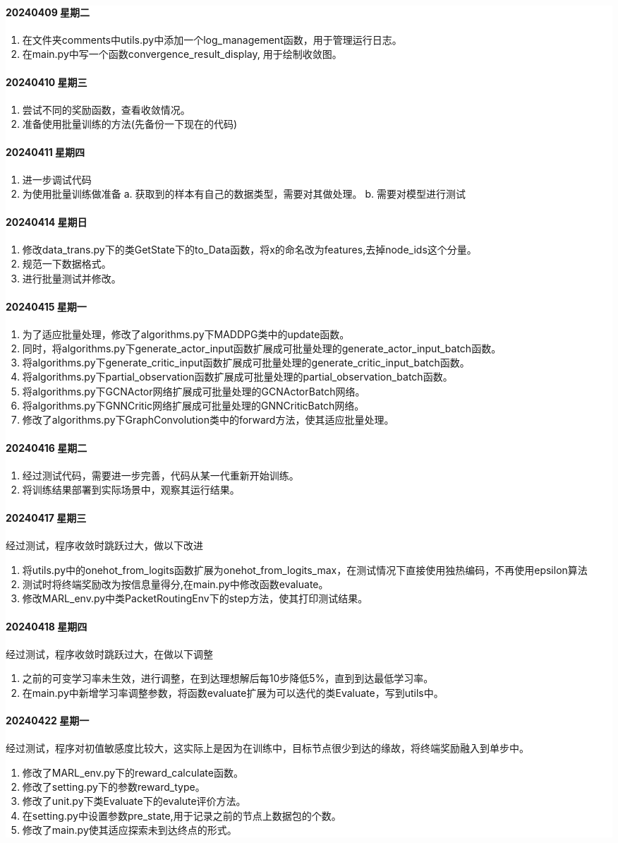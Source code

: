 
#### 20240409 星期二
1. 在文件夹comments中utils.py中添加一个log_management函数，用于管理运行日志。
2. 在main.py中写一个函数convergence_result_display, 用于绘制收敛图。


#### 20240410 星期三
1. 尝试不同的奖励函数，查看收敛情况。
2. 准备使用批量训练的方法(先备份一下现在的代码)


#### 20240411 星期四
1. 进一步调试代码
2. 为使用批量训练做准备
   a. 获取到的样本有自己的数据类型，需要对其做处理。
   b. 需要对模型进行测试


#### 20240414 星期日
1. 修改data_trans.py下的类GetState下的to_Data函数，将x的命名改为features,去掉node_ids这个分量。
2. 规范一下数据格式。
3. 进行批量测试并修改。


#### 20240415 星期一
1. 为了适应批量处理，修改了algorithms.py下MADDPG类中的update函数。
2. 同时，将algorithms.py下generate_actor_input函数扩展成可批量处理的generate_actor_input_batch函数。
3. 将algorithms.py下generate_critic_input函数扩展成可批量处理的generate_critic_input_batch函数。
4. 将algorithms.py下partial_observation函数扩展成可批量处理的partial_observation_batch函数。
5. 将algorithms.py下GCNActor网络扩展成可批量处理的GCNActorBatch网络。
6. 将algorithms.py下GNNCritic网络扩展成可批量处理的GNNCriticBatch网络。
7. 修改了algorithms.py下GraphConvolution类中的forward方法，使其适应批量处理。


#### 20240416 星期二
1. 经过测试代码，需要进一步完善，代码从某一代重新开始训练。
2. 将训练结果部署到实际场景中，观察其运行结果。


#### 20240417 星期三
经过测试，程序收敛时跳跃过大，做以下改进
1. 将utils.py中的onehot_from_logits函数扩展为onehot_from_logits_max，在测试情况下直接使用独热编码，不再使用epsilon算法
2. 测试时将终端奖励改为按信息量得分,在main.py中修改函数evaluate。
3. 修改MARL_env.py中类PacketRoutingEnv下的step方法，使其打印测试结果。


#### 20240418 星期四
经过测试，程序收敛时跳跃过大，在做以下调整
1. 之前的可变学习率未生效，进行调整，在到达理想解后每10步降低5%，直到到达最低学习率。
2. 在main.py中新增学习率调整参数，将函数evaluate扩展为可以迭代的类Evaluate，写到utils中。

#### 20240422 星期一
经过测试，程序对初值敏感度比较大，这实际上是因为在训练中，目标节点很少到达的缘故，将终端奖励融入到单步中。
1. 修改了MARL_env.py下的reward_calculate函数。
2. 修改了setting.py下的参数reward_type。
3. 修改了unit.py下类Evaluate下的evalute评价方法。
4. 在setting.py中设置参数pre_state,用于记录之前的节点上数据包的个数。
5. 修改了main.py使其适应探索未到达终点的形式。
